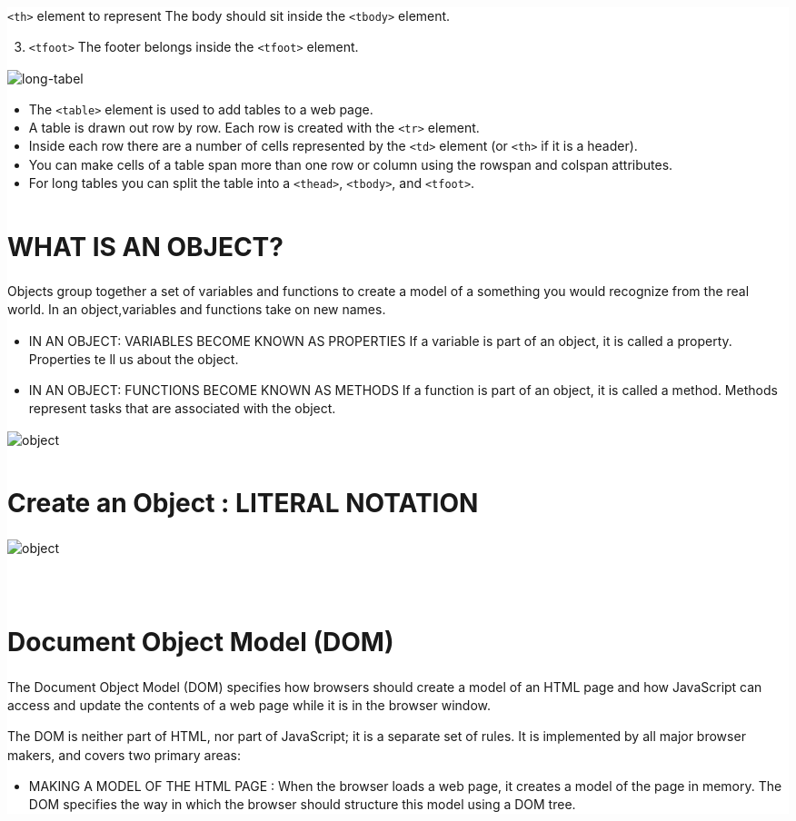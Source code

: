 ```<th>``` element to represent
The body should sit inside the
```<tbody>``` element.

3. ```<tfoot>```
The footer belongs inside the
```<tfoot>``` element.

![long-tabel](./img/long-tabel.PNG)
<br>




* The ```<table>``` element is used to add tables to a web
page.
*  A table is drawn out row by row. Each row is created
with the ```<tr>``` element.
* Inside each row there are a number of cells
represented by the ```<td>``` element (or ```<th>``` if it is a
header).
* You can make cells of a table span more than one row
or column using the rowspan and colspan attributes.
* For long tables you can split the table into a ```<thead>```,
```<tbody>```, and ```<tfoot>```.



# WHAT IS AN OBJECT?
Objects group together a set of variables and functions to create a model of a something you would recognize from the real world. In an object,variables and functions take on new names.

* IN AN OBJECT: VARIABLES BECOME KNOWN AS PROPERTIES
 If a variable is part of an object, it is called a property. Properties te ll us about the object.

* IN AN OBJECT: FUNCTIONS BECOME KNOWN AS METHODS
If a function is part of an object, it is called a method.
Methods represent tasks that are associated with the object.

![object](./img/object.PNG)

# Create an Object : LITERAL NOTATION


![object](./img/oop.PNG)

<br>

# Document Object Model (DOM)

The Document Object Model (DOM) specifies
how browsers should create a model of an HTML
page and how JavaScript can access and update the
contents of a web page while it is in the browser window.

The DOM is neither part of HTML, nor part of JavaScript; it is a separate set of rules.
It is implemented by all major browser makers, and covers two primary areas:

* MAKING A MODEL OF THE HTML PAGE :
When the browser loads a web page, it
creates a model of the page in memory.
The DOM specifies the way in which the
browser should structure this model using
a DOM tree.
```